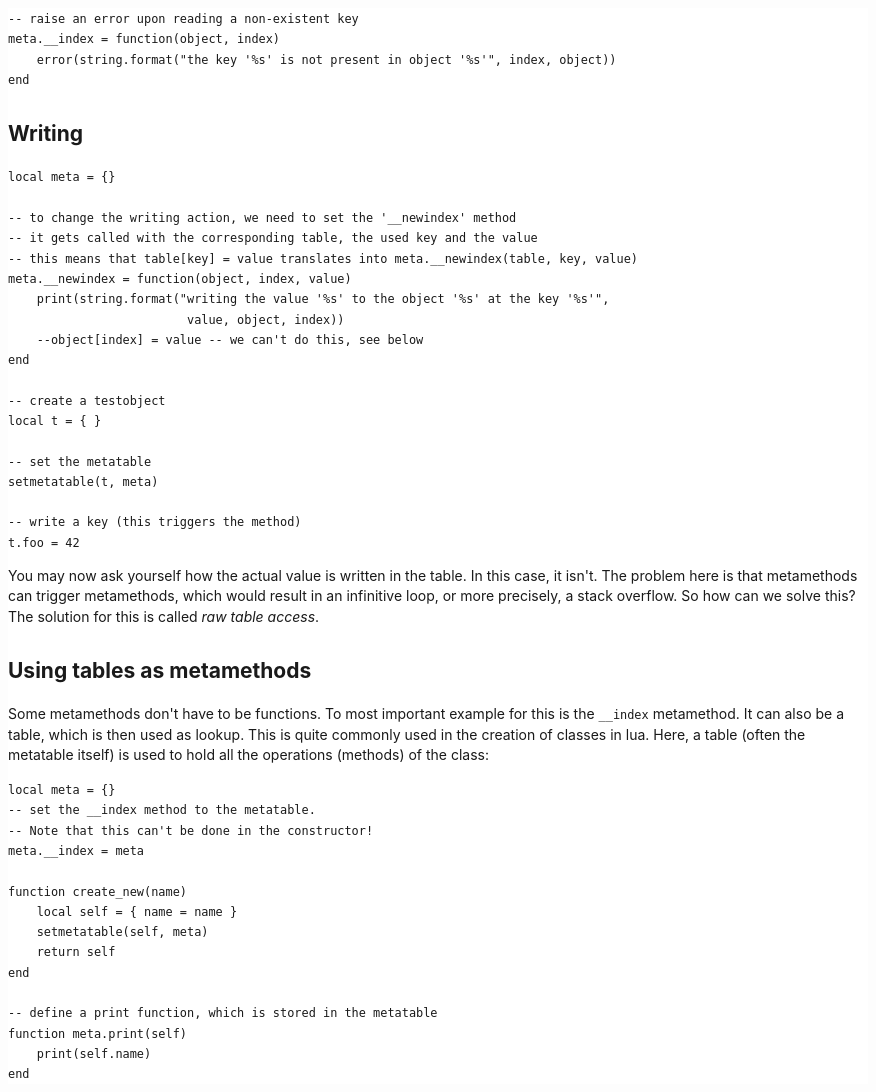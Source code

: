     -- raise an error upon reading a non-existent key
    meta.__index = function(object, index)
        error(string.format("the key '%s' is not present in object '%s'", index, object))
    end

## Writing ##

    local meta = {}
    
    -- to change the writing action, we need to set the '__newindex' method
    -- it gets called with the corresponding table, the used key and the value
    -- this means that table[key] = value translates into meta.__newindex(table, key, value)
    meta.__newindex = function(object, index, value)
        print(string.format("writing the value '%s' to the object '%s' at the key '%s'",
                             value, object, index))
        --object[index] = value -- we can't do this, see below
    end
    
    -- create a testobject
    local t = { }
    
    -- set the metatable
    setmetatable(t, meta)

    -- write a key (this triggers the method)
    t.foo = 42

You may now ask yourself how the actual value is written in the table. In this case, it isn't. The problem here is that metamethods can trigger metamethods, which would result in an infinitive loop, or more precisely, a stack overflow. So how can we solve this? The solution for this is called *raw table access*.

## Using tables as metamethods
Some metamethods don't have to be functions. To most important example for this is the `__index` metamethod. It can also be a table, which is then used as lookup. This is quite commonly used in the creation of classes in lua. Here, a table (often the metatable itself) is used to hold all the operations (methods) of the class:

    local meta = {}
    -- set the __index method to the metatable.
    -- Note that this can't be done in the constructor!
    meta.__index = meta
    
    function create_new(name)
        local self = { name = name }
        setmetatable(self, meta)
        return self
    end
    
    -- define a print function, which is stored in the metatable
    function meta.print(self)
        print(self.name)
    end
    

  [1]: https://www.lua.org/manual/5.3/manual.html#2.4